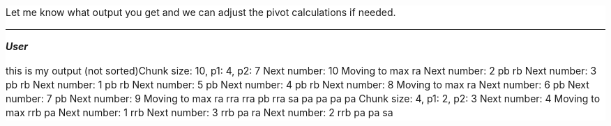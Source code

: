 Let me know what output you get and we can adjust the pivot calculations if needed.

---

_**User**_

this is my output (not sorted)Chunk size: 10, p1: 4, p2: 7
Next number: 10
Moving to max
ra
Next number: 2
pb
rb
Next number: 3
pb
rb
Next number: 1
pb
rb
Next number: 5
pb
Next number: 4
pb
rb
Next number: 8
Moving to max
ra
Next number: 6
pb
Next number: 7
pb
Next number: 9
Moving to max
ra
rra
rra
pb
rra
sa
pa
pa
pa
pa
Chunk size: 4, p1: 2, p2: 3
Next number: 4
Moving to max
rrb
pa
Next number: 1
rrb
Next number: 3
rrb
pa
ra
Next number: 2
rrb
pa
pa
sa
